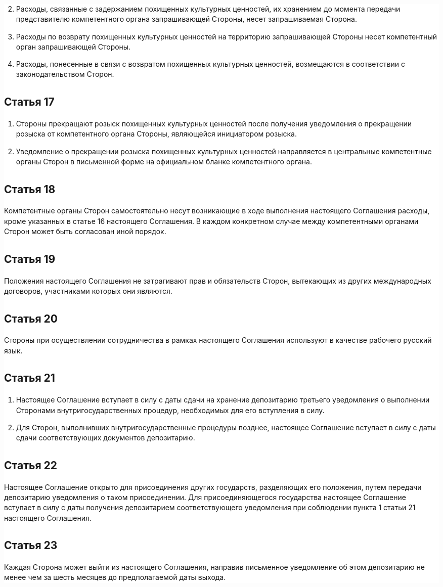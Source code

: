 2. Расходы, связанные с задержанием похищенных культурных ценностей, их хранением до момента передачи представителю компетентного органа запрашивающей Стороны, несет запрашиваемая Сторона.

3. Расходы по возврату похищенных культурных ценностей на территорию запрашивающей Стороны несет компетентный орган запрашивающей Стороны.

4. Расходы, понесенные в связи с возвратом похищенных культурных ценностей, возмещаются в соответствии с законодательством Сторон.

## Статья 17

1. Стороны прекращают розыск похищенных культурных ценностей после получения уведомления о прекращении розыска от компетентного органа Стороны, являющейся инициатором розыска.

2. Уведомление о прекращении розыска похищенных культурных ценностей направляется в центральные компетентные органы Сторон в письменной форме на официальном бланке компетентного органа.

## Статья 18

Компетентные органы Сторон самостоятельно несут возникающие в ходе выполнения настоящего Соглашения расходы, кроме указанных в статье 16 настоящего Соглашения. В каждом конкретном случае между компетентными органами Сторон может быть согласован иной порядок.

## Статья 19

Положения настоящего Соглашения не затрагивают прав и обязательств Сторон, вытекающих из других международных договоров, участниками которых они являются.

## Статья 20

Стороны при осуществлении сотрудничества в рамках настоящего Соглашения используют в качестве рабочего русский язык.

## Статья 21

1. Настоящее Соглашение вступает в силу с даты сдачи на хранение депозитарию третьего уведомления о выполнении Сторонами внутригосударственных процедур, необходимых для его вступления в силу.

2. Для Сторон, выполнивших внутригосударственные процедуры позднее, настоящее Соглашение вступает в силу с даты сдачи соответствующих документов депозитарию.

## Статья 22

Настоящее Соглашение открыто для присоединения других государств, разделяющих его положения, путем передачи депозитарию уведомления о таком присоединении. Для присоединяющегося государства настоящее Соглашение вступает в силу с даты получения депозитарием соответствующего уведомления при соблюдении пункта 1 статьи 21 настоящего Соглашения.

## Статья 23

Каждая Сторона может выйти из настоящего Соглашения, направив письменное уведомление об этом депозитарию не менее чем за шесть месяцев до предполагаемой даты выхода.

